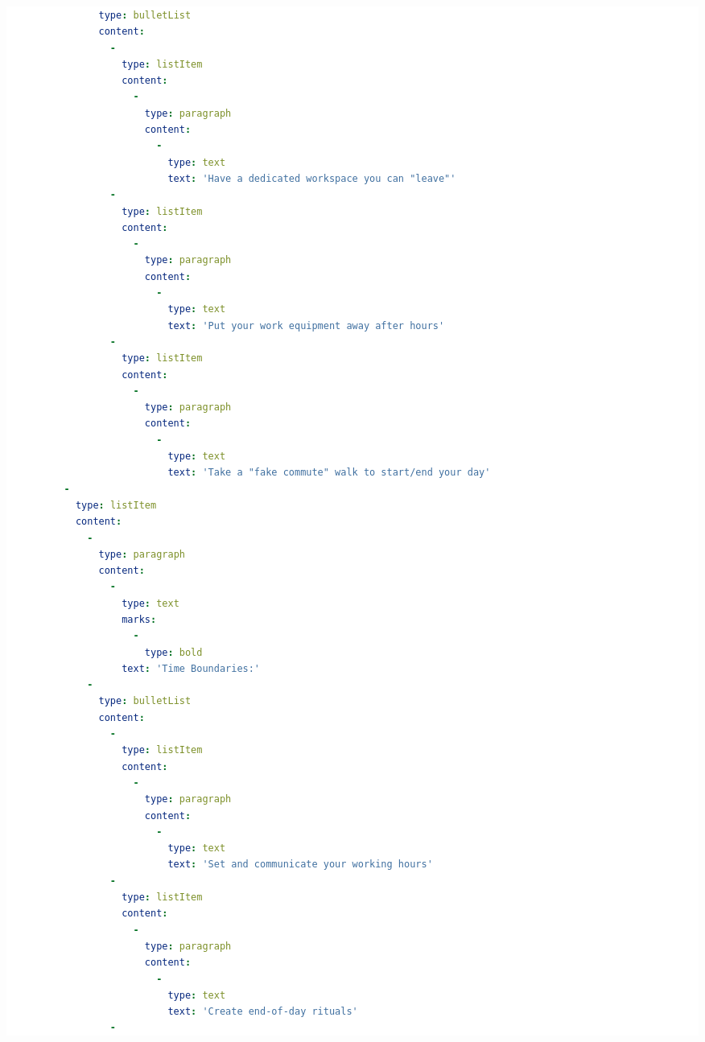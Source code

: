 ```yaml
                type: bulletList
                content:
                  -
                    type: listItem
                    content:
                      -
                        type: paragraph
                        content:
                          -
                            type: text
                            text: 'Have a dedicated workspace you can "leave"'
                  -
                    type: listItem
                    content:
                      -
                        type: paragraph
                        content:
                          -
                            type: text
                            text: 'Put your work equipment away after hours'
                  -
                    type: listItem
                    content:
                      -
                        type: paragraph
                        content:
                          -
                            type: text
                            text: 'Take a "fake commute" walk to start/end your day'
          -
            type: listItem
            content:
              -
                type: paragraph
                content:
                  -
                    type: text
                    marks:
                      -
                        type: bold
                    text: 'Time Boundaries:'
              -
                type: bulletList
                content:
                  -
                    type: listItem
                    content:
                      -
                        type: paragraph
                        content:
                          -
                            type: text
                            text: 'Set and communicate your working hours'
                  -
                    type: listItem
                    content:
                      -
                        type: paragraph
                        content:
                          -
                            type: text
                            text: 'Create end-of-day rituals'
                  -
```